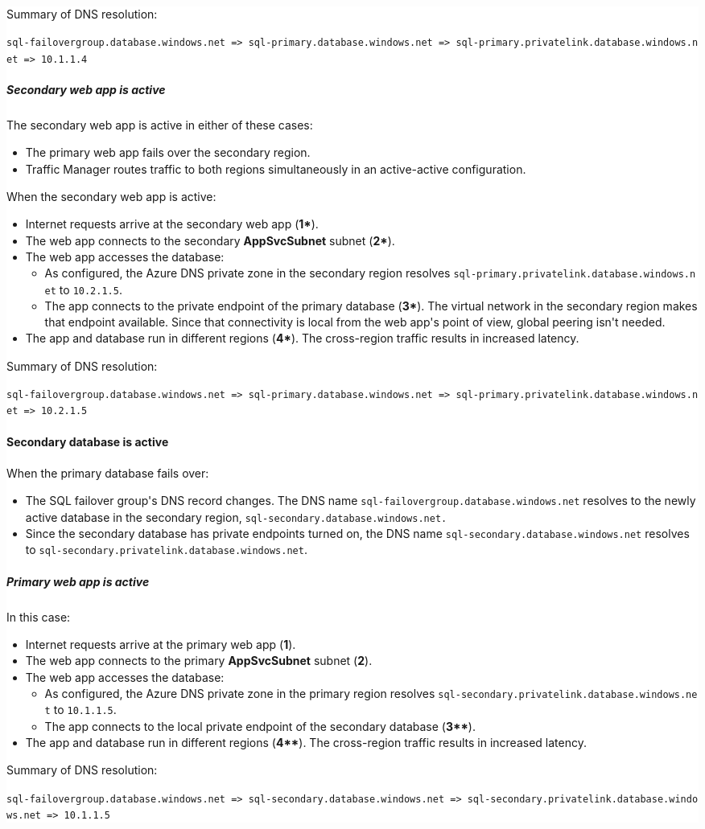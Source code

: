 Summary of DNS resolution:

`sql-failovergroup.database.windows.net => sql-primary.database.windows.net => sql-primary.privatelink.database.windows.net => 10.1.1.4`

##### Secondary web app is active

The secondary web app is active in either of these cases:

- The primary web app fails over the secondary region.
- Traffic Manager routes traffic to both regions simultaneously in an active-active configuration.

When the secondary web app is active:

- Internet requests arrive at the secondary web app (**1\***).
- The web app connects to the secondary **AppSvcSubnet** subnet (**2\***).
- The web app accesses the database:
  - As configured, the Azure DNS private zone in the secondary region resolves `sql-primary.privatelink.database.windows.net` to `10.2.1.5`.
  - The app connects to the private endpoint of the primary database (**3\***). The virtual network in the secondary region makes that endpoint available. Since that connectivity is local from the web app's point of view, global peering isn't needed.
- The app and database run in different regions (**4\***). The cross-region traffic results in increased latency.

Summary of DNS resolution:

`sql-failovergroup.database.windows.net => sql-primary.database.windows.net => sql-primary.privatelink.database.windows.net => 10.2.1.5`

#### Secondary database is active

When the primary database fails over:

- The SQL failover group's DNS record changes. The DNS name `sql-failovergroup.database.windows.net` resolves to the newly active database in the secondary region, `sql-secondary.database.windows.net.`
- Since the secondary database has private endpoints turned on, the DNS name `sql-secondary.database.windows.net` resolves to `sql-secondary.privatelink.database.windows.net`.

##### Primary web app is active

In this case:

- Internet requests arrive at the primary web app (**1**).
- The web app connects to the primary **AppSvcSubnet** subnet (**2**).
- The web app accesses the database:
  - As configured, the Azure DNS private zone in the primary region resolves `sql-secondary.privatelink.database.windows.net` to `10.1.1.5`.
  - The app connects to the local private endpoint of the secondary database (**3\*\***).
- The app and database run in different regions (**4\*\***). The cross-region traffic results in increased latency.

Summary of DNS resolution:

`sql-failovergroup.database.windows.net => sql-secondary.database.windows.net => sql-secondary.privatelink.database.windows.net => 10.1.1.5`
